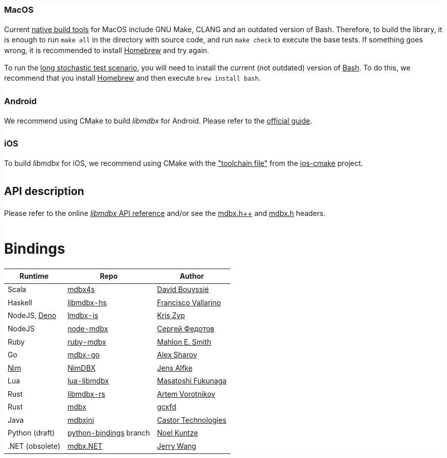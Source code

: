 ### MacOS
Current [native build tools](https://en.wikipedia.org/wiki/Xcode) for
MacOS include GNU Make, CLANG and an outdated version of Bash.
Therefore, to build the library, it is enough to run `make all` in the
directory with source code, and run `make check` to execute the base
tests. If something goes wrong, it is recommended to install
[Homebrew](https://brew.sh/) and try again.

To run the [long stochastic test scenario](test/long_stochastic.sh), you
will need to install the current (not outdated) version of
[Bash](https://en.wikipedia.org/wiki/Bash_(Unix_shell)). To do this, we
recommend that you install [Homebrew](https://brew.sh/) and then execute
`brew install bash`.

### Android
We recommend using CMake to build _libmdbx_ for Android.
Please refer to the [official guide](https://developer.android.com/studio/projects/add-native-code).

### iOS
To build _libmdbx_ for iOS, we recommend using CMake with the
["toolchain file"](https://cmake.org/cmake/help/latest/variable/CMAKE_TOOLCHAIN_FILE.html)
from the [ios-cmake](https://github.com/leetal/ios-cmake) project.



## API description

Please refer to the online [_libmdbx_ API reference](https://libmdbx.dqdkfa.ru/docs)
and/or see the [mdbx.h++](mdbx.h%2B%2B) and [mdbx.h](mdbx.h) headers.



Bindings
========

| Runtime |  Repo  | Author |
| ------- | ------ | ------ |
| Scala   | [mdbx4s](https://github.com/david-bouyssie/mdbx4s) | [David Bouyssié](https://github.com/david-bouyssie) |
| Haskell | [libmdbx-hs](https://hackage.haskell.org/package/libmdbx) | [Francisco Vallarino](https://github.com/fjvallarino) |
| NodeJS, [Deno](https://deno.land/) | [lmdbx-js](https://github.com/kriszyp/lmdbx-js) | [Kris Zyp](https://github.com/kriszyp/)
| NodeJS  | [node-mdbx](https://www.npmjs.com/package/node-mdbx/) | [Сергей Федотов](mailto:sergey.fedotov@corp.mail.ru) |
| Ruby    | [ruby-mdbx](https://rubygems.org/gems/mdbx/)          | [Mahlon E. Smith](https://github.com/mahlonsmith) |
| Go      | [mdbx-go](https://github.com/torquem-ch/mdbx-go)      | [Alex Sharov](https://github.com/AskAlexSharov) |
| [Nim](https://en.wikipedia.org/wiki/Nim_(programming_language)) | [NimDBX](https://github.com/snej/nimdbx) | [Jens Alfke](https://github.com/snej)
| Lua     | [lua-libmdbx](https://github.com/mah0x211/lua-libmdbx) | [Masatoshi Fukunaga](https://github.com/mah0x211) |
| Rust    | [libmdbx-rs](https://github.com/vorot93/libmdbx-rs)   | [Artem Vorotnikov](https://github.com/vorot93) |
| Rust    | [mdbx](https://crates.io/crates/mdbx)                 | [gcxfd](https://github.com/gcxfd) |
| Java    | [mdbxjni](https://github.com/castortech/mdbxjni)      | [Castor Technologies](https://castortech.com/) |
| Python (draft)  | [python-bindings](https://libmdbx.dqdkfa.ru/dead-github/commits/python-bindings) branch | [Noel Kuntze](https://github.com/Thermi)
| .NET (obsolete) | [mdbx.NET](https://github.com/wangjia184/mdbx.NET) | [Jerry Wang](https://github.com/wangjia184) |
